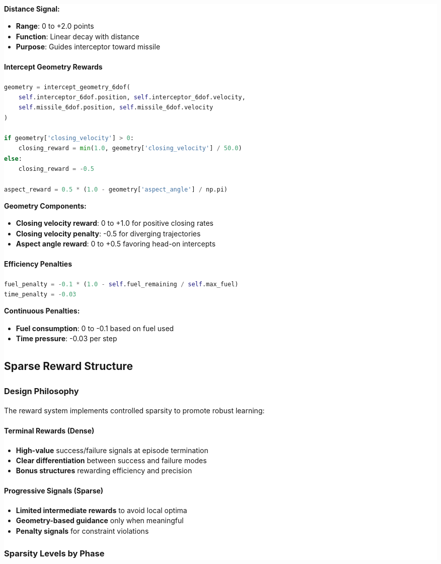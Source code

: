 **Distance Signal:**
- **Range**: 0 to +2.0 points
- **Function**: Linear decay with distance
- **Purpose**: Guides interceptor toward missile

#### Intercept Geometry Rewards
```python
geometry = intercept_geometry_6dof(
    self.interceptor_6dof.position, self.interceptor_6dof.velocity,
    self.missile_6dof.position, self.missile_6dof.velocity
)

if geometry['closing_velocity'] > 0:
    closing_reward = min(1.0, geometry['closing_velocity'] / 50.0)
else:
    closing_reward = -0.5

aspect_reward = 0.5 * (1.0 - geometry['aspect_angle'] / np.pi)
```

**Geometry Components:**
- **Closing velocity reward**: 0 to +1.0 for positive closing rates
- **Closing velocity penalty**: -0.5 for diverging trajectories
- **Aspect angle reward**: 0 to +0.5 favoring head-on intercepts

#### Efficiency Penalties
```python
fuel_penalty = -0.1 * (1.0 - self.fuel_remaining / self.max_fuel)
time_penalty = -0.03
```

**Continuous Penalties:**
- **Fuel consumption**: 0 to -0.1 based on fuel used
- **Time pressure**: -0.03 per step

## Sparse Reward Structure

### Design Philosophy

The reward system implements controlled sparsity to promote robust learning:

#### Terminal Rewards (Dense)
- **High-value** success/failure signals at episode termination
- **Clear differentiation** between success and failure modes
- **Bonus structures** rewarding efficiency and precision

#### Progressive Signals (Sparse)
- **Limited intermediate rewards** to avoid local optima
- **Geometry-based guidance** only when meaningful
- **Penalty signals** for constraint violations

### Sparsity Levels by Phase
